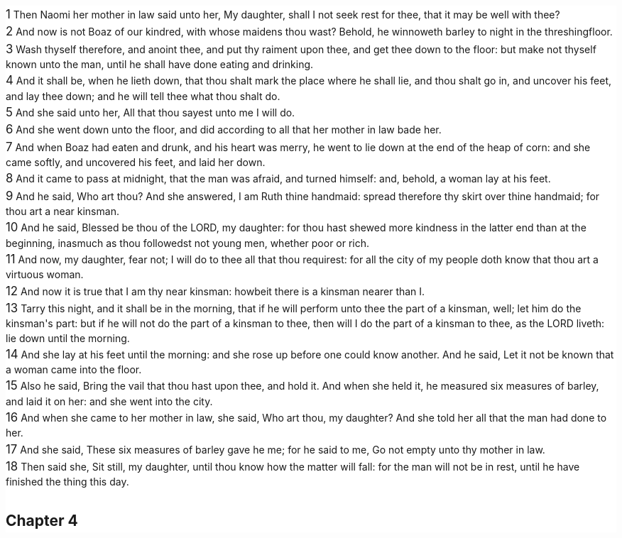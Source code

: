 <span style="font-size:larger;">1</span>  Then Naomi her mother in law said unto her, My daughter, shall I not seek rest for thee, that it may be well with thee? <br><span style="font-size:larger;">2</span>  And now is not Boaz of our kindred, with whose maidens thou wast? Behold, he winnoweth barley to night in the threshingfloor. <br><span style="font-size:larger;">3</span>  Wash thyself therefore, and anoint thee, and put thy raiment upon thee, and get thee down to the floor: but make not thyself known unto the man, until he shall have done eating and drinking. <br><span style="font-size:larger;">4</span>  And it shall be, when he lieth down, that thou shalt mark the place where he shall lie, and thou shalt go in, and uncover his feet, and lay thee down; and he will tell thee what thou shalt do. <br><span style="font-size:larger;">5</span>  And she said unto her, All that thou sayest unto me I will do. <br><span style="font-size:larger;">6</span>  And she went down unto the floor, and did according to all that her mother in law bade her. <br><span style="font-size:larger;">7</span>  And when Boaz had eaten and drunk, and his heart was merry, he went to lie down at the end of the heap of corn: and she came softly, and uncovered his feet, and laid her down. <br><span style="font-size:larger;">8</span>  And it came to pass at midnight, that the man was afraid, and turned himself: and, behold, a woman lay at his feet. <br><span style="font-size:larger;">9</span>  And he said, Who art thou? And she answered, I am Ruth thine handmaid: spread therefore thy skirt over thine handmaid; for thou art a near kinsman. <br><span style="font-size:larger;">10</span>  And he said, Blessed be thou of the LORD, my daughter: for thou hast shewed more kindness in the latter end than at the beginning, inasmuch as thou followedst not young men, whether poor or rich. <br><span style="font-size:larger;">11</span>  And now, my daughter, fear not; I will do to thee all that thou requirest: for all the city of my people doth know that thou art a virtuous woman. <br><span style="font-size:larger;">12</span>  And now it is true that I am thy near kinsman: howbeit there is a kinsman nearer than I. <br><span style="font-size:larger;">13</span>  Tarry this night, and it shall be in the morning, that if he will perform unto thee the part of a kinsman, well; let him do the kinsman's part: but if he will not do the part of a kinsman to thee, then will I do the part of a kinsman to thee, as the LORD liveth: lie down until the morning. <br><span style="font-size:larger;">14</span>  And she lay at his feet until the morning: and she rose up before one could know another. And he said, Let it not be known that a woman came into the floor. <br><span style="font-size:larger;">15</span>  Also he said, Bring the vail that thou hast upon thee, and hold it. And when she held it, he measured six measures of barley, and laid it on her: and she went into the city.  <br><span style="font-size:larger;">16</span>  And when she came to her mother in law, she said, Who art thou, my daughter? And she told her all that the man had done to her. <br><span style="font-size:larger;">17</span>  And she said, These six measures of barley gave he me; for he said to me, Go not empty unto thy mother in law.  <br><span style="font-size:larger;">18</span>  Then said she, Sit still, my daughter, until thou know how the matter will fall: for the man will not be in rest, until he have finished the thing this day.  <br>
## Chapter 4